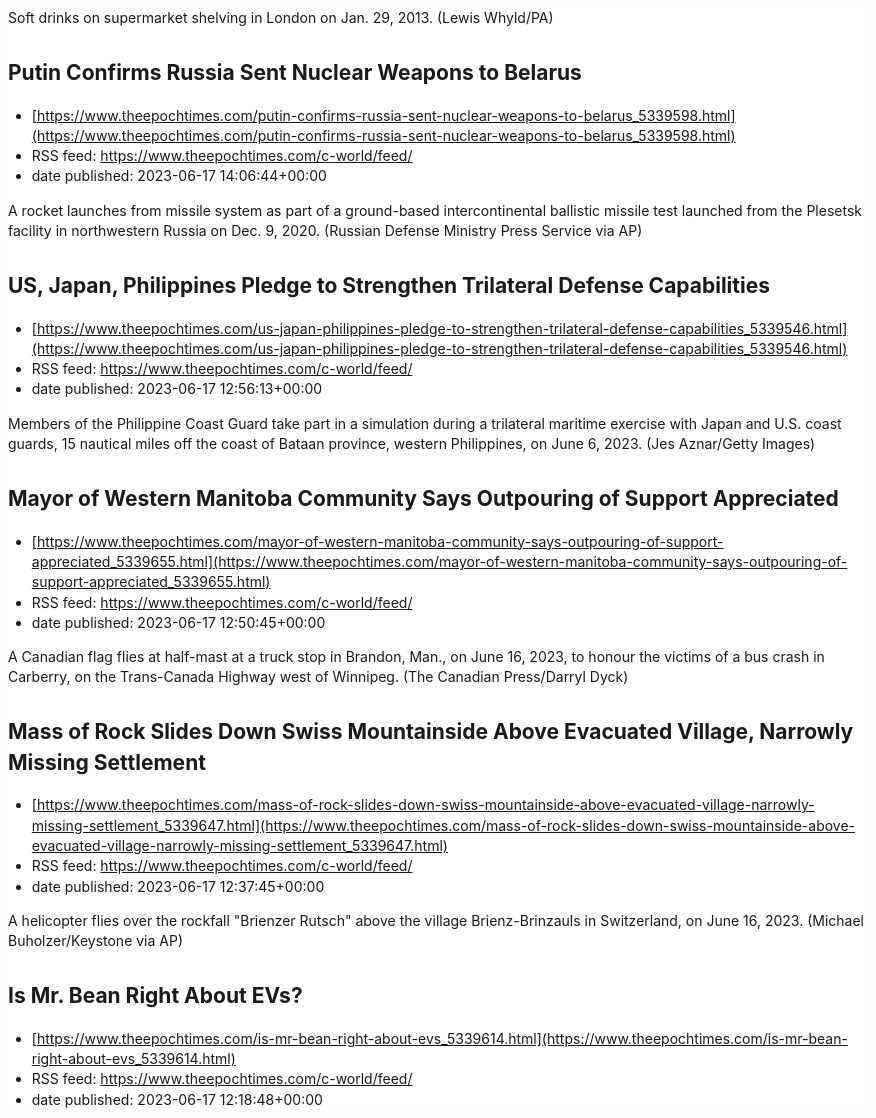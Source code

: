Soft drinks on supermarket shelving in London on Jan. 29, 2013. (Lewis Whyld/PA)

## Putin Confirms Russia Sent Nuclear Weapons to Belarus
 - [https://www.theepochtimes.com/putin-confirms-russia-sent-nuclear-weapons-to-belarus_5339598.html](https://www.theepochtimes.com/putin-confirms-russia-sent-nuclear-weapons-to-belarus_5339598.html)
 - RSS feed: https://www.theepochtimes.com/c-world/feed/
 - date published: 2023-06-17 14:06:44+00:00

A rocket launches from missile system as part of a ground-based intercontinental ballistic missile test launched from the Plesetsk facility in northwestern Russia on Dec. 9, 2020. (Russian Defense Ministry Press Service via AP)

## US, Japan, Philippines Pledge to Strengthen Trilateral Defense Capabilities
 - [https://www.theepochtimes.com/us-japan-philippines-pledge-to-strengthen-trilateral-defense-capabilities_5339546.html](https://www.theepochtimes.com/us-japan-philippines-pledge-to-strengthen-trilateral-defense-capabilities_5339546.html)
 - RSS feed: https://www.theepochtimes.com/c-world/feed/
 - date published: 2023-06-17 12:56:13+00:00

Members of the Philippine Coast Guard take part in a simulation during a trilateral maritime exercise with Japan and U.S. coast guards, 15 nautical miles off the coast of Bataan province, western Philippines, on June 6, 2023. (Jes Aznar/Getty Images)

## Mayor of Western Manitoba Community Says Outpouring of Support Appreciated
 - [https://www.theepochtimes.com/mayor-of-western-manitoba-community-says-outpouring-of-support-appreciated_5339655.html](https://www.theepochtimes.com/mayor-of-western-manitoba-community-says-outpouring-of-support-appreciated_5339655.html)
 - RSS feed: https://www.theepochtimes.com/c-world/feed/
 - date published: 2023-06-17 12:50:45+00:00

A Canadian flag flies at half-mast at a truck stop in Brandon, Man., on June 16, 2023, to honour the victims of a bus crash in Carberry, on the Trans-Canada Highway west of Winnipeg. (The Canadian Press/Darryl Dyck)

## Mass of Rock Slides Down Swiss Mountainside Above Evacuated Village, Narrowly Missing Settlement
 - [https://www.theepochtimes.com/mass-of-rock-slides-down-swiss-mountainside-above-evacuated-village-narrowly-missing-settlement_5339647.html](https://www.theepochtimes.com/mass-of-rock-slides-down-swiss-mountainside-above-evacuated-village-narrowly-missing-settlement_5339647.html)
 - RSS feed: https://www.theepochtimes.com/c-world/feed/
 - date published: 2023-06-17 12:37:45+00:00

A helicopter flies over the rockfall "Brienzer Rutsch" above the village Brienz-Brinzauls in Switzerland, on June 16, 2023. (Michael Buholzer/Keystone via AP)

## Is Mr. Bean Right About EVs?
 - [https://www.theepochtimes.com/is-mr-bean-right-about-evs_5339614.html](https://www.theepochtimes.com/is-mr-bean-right-about-evs_5339614.html)
 - RSS feed: https://www.theepochtimes.com/c-world/feed/
 - date published: 2023-06-17 12:18:48+00:00
